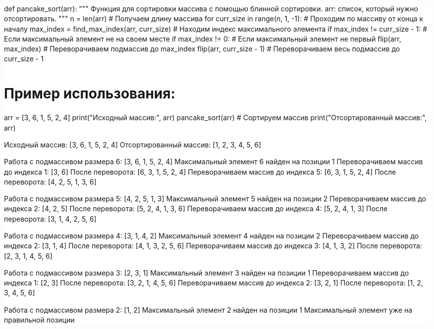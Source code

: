 def pancake_sort(arr):
    """
    Функция для сортировки массива с помощью блинной сортировки.
    arr: список, который нужно отсортировать.
    """
    n = len(arr)  # Получаем длину массива
    for curr_size in range(n, 1, -1):  # Проходим по массиву от конца к началу
        max_index = find_max_index(arr, curr_size)  # Находим индекс максимального элемента
        if max_index != curr_size - 1:  # Если максимальный элемент не на своем месте
            if max_index != 0:  # Если максимальный элемент не первый
                flip(arr, max_index)  # Переворачиваем подмассив до max_index
            flip(arr, curr_size - 1)  # Переворачиваем весь подмассив до curr_size - 1

# Пример использования:
arr = [3, 6, 1, 5, 2, 4]
print("Исходный массив:", arr)
pancake_sort(arr)  # Сортируем массив
print("Отсортированный массив:", arr)

Исходный массив: [3, 6, 1, 5, 2, 4]
Отсортированный массив: [1, 2, 3, 4, 5, 6]


Работа с подмассивом размера 6: [3, 6, 1, 5, 2, 4]
Максимальный элемент 6 найден на позиции 1
Переворачиваем массив до индекса 1: [3, 6]
После переворота: [6, 3, 1, 5, 2, 4]
Переворачиваем массив до индекса 5: [6, 3, 1, 5, 2, 4]
После переворота: [4, 2, 5, 1, 3, 6]

Работа с подмассивом размера 5: [4, 2, 5, 1, 3]
Максимальный элемент 5 найден на позиции 2
Переворачиваем массив до индекса 2: [4, 2, 5]
После переворота: [5, 2, 4, 1, 3, 6]
Переворачиваем массив до индекса 4: [5, 2, 4, 1, 3]
После переворота: [3, 1, 4, 2, 5, 6]

Работа с подмассивом размера 4: [3, 1, 4, 2]
Максимальный элемент 4 найден на позиции 2
Переворачиваем массив до индекса 2: [3, 1, 4]
После переворота: [4, 1, 3, 2, 5, 6]
Переворачиваем массив до индекса 3: [4, 1, 3, 2]
После переворота: [2, 3, 1, 4, 5, 6]

Работа с подмассивом размера 3: [2, 3, 1]
Максимальный элемент 3 найден на позиции 1
Переворачиваем массив до индекса 1: [2, 3]
После переворота: [3, 2, 1, 4, 5, 6]
Переворачиваем массив до индекса 2: [3, 2, 1]
После переворота: [1, 2, 3, 4, 5, 6]

Работа с подмассивом размера 2: [1, 2]
Максимальный элемент 2 найден на позиции 1
Максимальный элемент уже на правильной позиции
